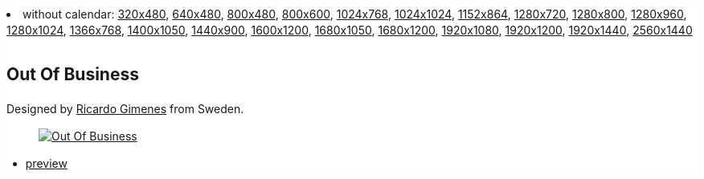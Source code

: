 <li>without calendar: <a href="https://smashingmagazine.com/files/wallpapers/june-20/world-sea-turtle-day/nocal/june-20-world-sea-turtle-day-nocal-320x480.jpg" title="World Sea Turtle Day - 320x480">320x480</a>, <a href="https://smashingmagazine.com/files/wallpapers/june-20/world-sea-turtle-day/nocal/june-20-world-sea-turtle-day-nocal-640x480.jpg" title="World Sea Turtle Day - 640x480">640x480</a>, <a href="https://smashingmagazine.com/files/wallpapers/june-20/world-sea-turtle-day/nocal/june-20-world-sea-turtle-day-nocal-800x480.jpg" title="World Sea Turtle Day - 800x480">800x480</a>, <a href="https://smashingmagazine.com/files/wallpapers/june-20/world-sea-turtle-day/nocal/june-20-world-sea-turtle-day-nocal-800x600.jpg" title="World Sea Turtle Day - 800x600">800x600</a>, <a href="https://smashingmagazine.com/files/wallpapers/june-20/world-sea-turtle-day/nocal/june-20-world-sea-turtle-day-nocal-1024x768.jpg" title="World Sea Turtle Day - 1024x768">1024x768</a>, <a href="https://smashingmagazine.com/files/wallpapers/june-20/world-sea-turtle-day/nocal/june-20-world-sea-turtle-day-nocal-1024x1024.jpg" title="World Sea Turtle Day - 1024x1024">1024x1024</a>, <a href="https://smashingmagazine.com/files/wallpapers/june-20/world-sea-turtle-day/nocal/june-20-world-sea-turtle-day-nocal-1152x864.jpg" title="World Sea Turtle Day - 1152x864">1152x864</a>, <a href="https://smashingmagazine.com/files/wallpapers/june-20/world-sea-turtle-day/nocal/june-20-world-sea-turtle-day-nocal-1280x720.jpg" title="World Sea Turtle Day - 1280x720">1280x720</a>, <a href="https://smashingmagazine.com/files/wallpapers/june-20/world-sea-turtle-day/nocal/june-20-world-sea-turtle-day-nocal-1280x800.jpg" title="World Sea Turtle Day - 1280x800">1280x800</a>, <a href="https://smashingmagazine.com/files/wallpapers/june-20/world-sea-turtle-day/nocal/june-20-world-sea-turtle-day-nocal-1280x960.jpg" title="World Sea Turtle Day - 1280x960">1280x960</a>, <a href="https://smashingmagazine.com/files/wallpapers/june-20/world-sea-turtle-day/nocal/june-20-world-sea-turtle-day-nocal-1280x1024.jpg" title="World Sea Turtle Day - 1280x1024">1280x1024</a>, <a href="https://smashingmagazine.com/files/wallpapers/june-20/world-sea-turtle-day/nocal/june-20-world-sea-turtle-day-nocal-1366x768.jpg" title="World Sea Turtle Day - 1366x768">1366x768</a>, <a href="https://smashingmagazine.com/files/wallpapers/june-20/world-sea-turtle-day/nocal/june-20-world-sea-turtle-day-nocal-1400x1050.jpg" title="World Sea Turtle Day - 1400x1050">1400x1050</a>, <a href="https://smashingmagazine.com/files/wallpapers/june-20/world-sea-turtle-day/nocal/june-20-world-sea-turtle-day-nocal-1440x900.jpg" title="World Sea Turtle Day - 1440x900">1440x900</a>, <a href="https://smashingmagazine.com/files/wallpapers/june-20/world-sea-turtle-day/nocal/june-20-world-sea-turtle-day-nocal-1600x1200.jpg" title="World Sea Turtle Day - 1600x1200">1600x1200</a>, <a href="https://smashingmagazine.com/files/wallpapers/june-20/world-sea-turtle-day/nocal/june-20-world-sea-turtle-day-nocal-1680x1050.jpg" title="World Sea Turtle Day - 1680x1050">1680x1050</a>, <a href="https://smashingmagazine.com/files/wallpapers/june-20/world-sea-turtle-day/nocal/june-20-world-sea-turtle-day-nocal-1680x1200.jpg" title="World Sea Turtle Day - 1680x1200">1680x1200</a>, <a href="https://smashingmagazine.com/files/wallpapers/june-20/world-sea-turtle-day/nocal/june-20-world-sea-turtle-day-nocal-1920x1080.jpg" title="World Sea Turtle Day - 1920x1080">1920x1080</a>, <a href="https://smashingmagazine.com/files/wallpapers/june-20/world-sea-turtle-day/nocal/june-20-world-sea-turtle-day-nocal-1920x1200.jpg" title="World Sea Turtle Day - 1920x1200">1920x1200</a>, <a href="https://smashingmagazine.com/files/wallpapers/june-20/world-sea-turtle-day/nocal/june-20-world-sea-turtle-day-nocal-1920x1440.jpg" title="World Sea Turtle Day - 1920x1440">1920x1440</a>, <a href="https://smashingmagazine.com/files/wallpapers/june-20/world-sea-turtle-day/nocal/june-20-world-sea-turtle-day-nocal-2560x1440.jpg" title="World Sea Turtle Day - 2560x1440">2560x1440</a></li>
</ul>

## Out Of Business
<p>Designed by <a href="https://www.ricardogimenes.com/">Ricardo Gimenes</a> from Sweden.</p>
<figure class="break-out"><a href="https://smashingmagazine.com/files/wallpapers/june-20/out-of-business/june-20-out-of-business-full.png" title="Out Of Business"><img alt="Out Of Business" src="https://archive.smashing.media/assets/344dbf88-fdf9-42bb-adb4-46f01eedd629/8b879e51-a401-438c-9fee-2e3e41664460/june-20-out-of-business-preview-opt.png" /></a></figure>
<ul>
<li><a href="https://smashingmagazine.com/files/wallpapers/june-20/out-of-business/june-20-out-of-business-preview.png" title="Out Of Business - Preview">preview</a></li>